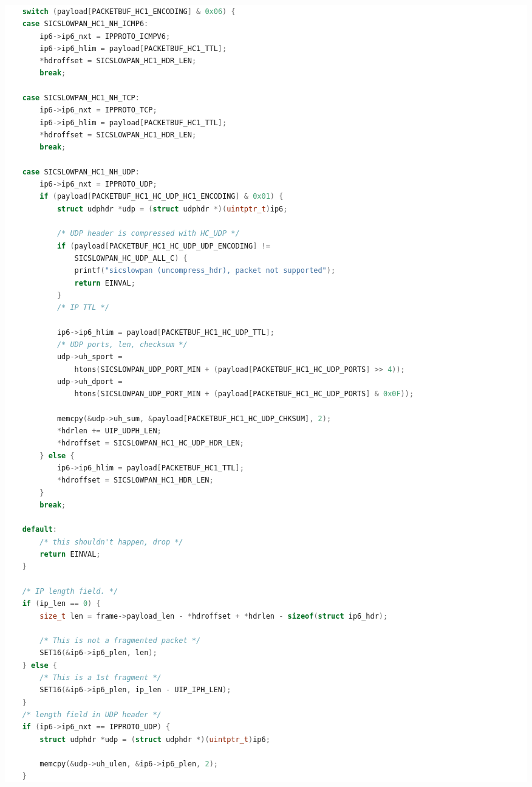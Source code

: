 ```c
	switch (payload[PACKETBUF_HC1_ENCODING] & 0x06) {
	case SICSLOWPAN_HC1_NH_ICMP6:
		ip6->ip6_nxt = IPPROTO_ICMPV6;
		ip6->ip6_hlim = payload[PACKETBUF_HC1_TTL];
		*hdroffset = SICSLOWPAN_HC1_HDR_LEN;
		break;

	case SICSLOWPAN_HC1_NH_TCP:
		ip6->ip6_nxt = IPPROTO_TCP;
		ip6->ip6_hlim = payload[PACKETBUF_HC1_TTL];
		*hdroffset = SICSLOWPAN_HC1_HDR_LEN;
		break;

	case SICSLOWPAN_HC1_NH_UDP:
		ip6->ip6_nxt = IPPROTO_UDP;
		if (payload[PACKETBUF_HC1_HC_UDP_HC1_ENCODING] & 0x01) {
			struct udphdr *udp = (struct udphdr *)(uintptr_t)ip6;

			/* UDP header is compressed with HC_UDP */
			if (payload[PACKETBUF_HC1_HC_UDP_UDP_ENCODING] !=
			    SICSLOWPAN_HC_UDP_ALL_C) {
				printf("sicslowpan (uncompress_hdr), packet not supported");
				return EINVAL;
			}
			/* IP TTL */

			ip6->ip6_hlim = payload[PACKETBUF_HC1_HC_UDP_TTL];
			/* UDP ports, len, checksum */
			udp->uh_sport =
			    htons(SICSLOWPAN_UDP_PORT_MIN + (payload[PACKETBUF_HC1_HC_UDP_PORTS] >> 4));
			udp->uh_dport =
			    htons(SICSLOWPAN_UDP_PORT_MIN + (payload[PACKETBUF_HC1_HC_UDP_PORTS] & 0x0F));

			memcpy(&udp->uh_sum, &payload[PACKETBUF_HC1_HC_UDP_CHKSUM], 2);
			*hdrlen += UIP_UDPH_LEN;
			*hdroffset = SICSLOWPAN_HC1_HC_UDP_HDR_LEN;
		} else {
			ip6->ip6_hlim = payload[PACKETBUF_HC1_TTL];
			*hdroffset = SICSLOWPAN_HC1_HDR_LEN;
		}
		break;

	default:
		/* this shouldn't happen, drop */
		return EINVAL;
	}

	/* IP length field. */
	if (ip_len == 0) {
		size_t len = frame->payload_len - *hdroffset + *hdrlen - sizeof(struct ip6_hdr);

		/* This is not a fragmented packet */
		SET16(&ip6->ip6_plen, len);
	} else {
		/* This is a 1st fragment */
		SET16(&ip6->ip6_plen, ip_len - UIP_IPH_LEN);
	}
	/* length field in UDP header */
	if (ip6->ip6_nxt == IPPROTO_UDP) {
		struct udphdr *udp = (struct udphdr *)(uintptr_t)ip6;

		memcpy(&udp->uh_ulen, &ip6->ip6_plen, 2);
	}
```